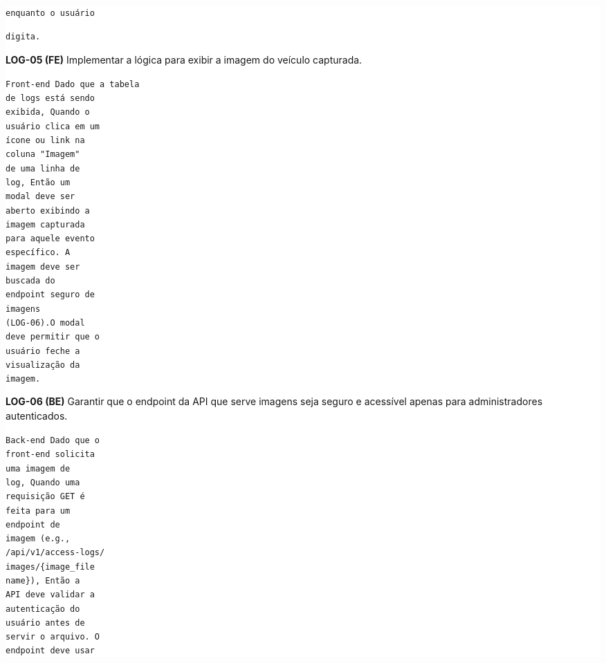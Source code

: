 ```
enquanto o usuário
```

```
digita.
```
**LOG-05 (FE)** Implementar a
lógica para exibir a
imagem do veículo
capturada.

```
Front-end Dado que a tabela
de logs está sendo
exibida, Quando o
usuário clica em um
ícone ou link na
coluna "Imagem"
de uma linha de
log, Então um
modal deve ser
aberto exibindo a
imagem capturada
para aquele evento
específico. A
imagem deve ser
buscada do
endpoint seguro de
imagens
(LOG-06).O modal
deve permitir que o
usuário feche a
visualização da
imagem.
```
**LOG-06 (BE)** Garantir que o
endpoint da API
que serve imagens
seja seguro e
acessível apenas
para
administradores
autenticados.

```
Back-end Dado que o
front-end solicita
uma imagem de
log, Quando uma
requisição GET é
feita para um
endpoint de
imagem (e.g.,
/api/v1/access-logs/
images/{image_file
name}), Então a
API deve validar a
autenticação do
usuário antes de
servir o arquivo. O
endpoint deve usar
```
